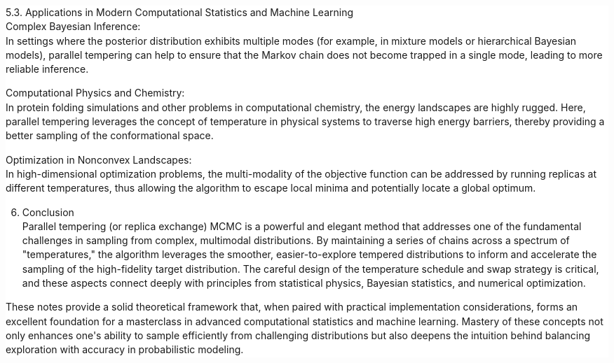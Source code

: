 5.3. Applications in Modern Computational Statistics and Machine Learning  
Complex Bayesian Inference:  
In settings where the posterior distribution exhibits multiple modes (for example, in mixture models or hierarchical Bayesian models), parallel tempering can help to ensure that the Markov chain does not become trapped in a single mode, leading to more reliable inference.  

Computational Physics and Chemistry:  
In protein folding simulations and other problems in computational chemistry, the energy landscapes are highly rugged. Here, parallel tempering leverages the concept of temperature in physical systems to traverse high energy barriers, thereby providing a better sampling of the conformational space.  

Optimization in Nonconvex Landscapes:  
In high-dimensional optimization problems, the multi-modality of the objective function can be addressed by running replicas at different temperatures, thus allowing the algorithm to escape local minima and potentially locate a global optimum.

6. Conclusion  
Parallel tempering (or replica exchange) MCMC is a powerful and elegant method that addresses one of the fundamental challenges in sampling from complex, multimodal distributions. By maintaining a series of chains across a spectrum of "temperatures," the algorithm leverages the smoother, easier-to-explore tempered distributions to inform and accelerate the sampling of the high-fidelity target distribution. The careful design of the temperature schedule and swap strategy is critical, and these aspects connect deeply with principles from statistical physics, Bayesian statistics, and numerical optimization.  

These notes provide a solid theoretical framework that, when paired with practical implementation considerations, forms an excellent foundation for a masterclass in advanced computational statistics and machine learning. Mastery of these concepts not only enhances one's ability to sample efficiently from challenging distributions but also deepens the intuition behind balancing exploration with accuracy in probabilistic modeling.